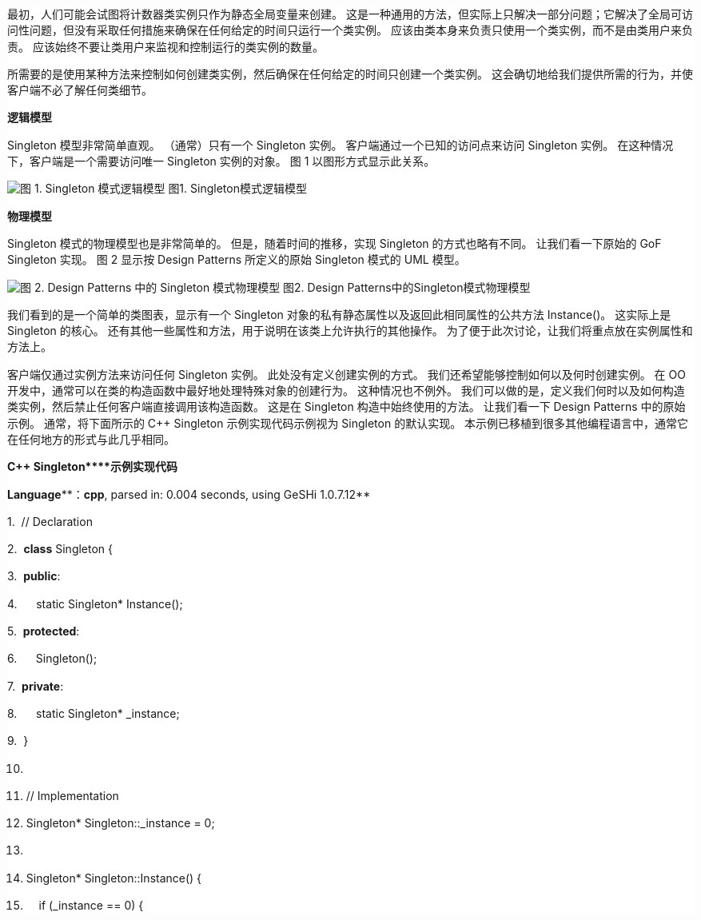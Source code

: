 最初，人们可能会试图将计数器类实例只作为静态全局变量来创建。 这是一种通用的方法，但实际上只解决一部分问题；它解决了全局可访问性问题，但没有采取任何措施来确保在任何给定的时间只运行一个类实例。 应该由类本身来负责只使用一个类实例，而不是由类用户来负责。 应该始终不要让类用户来监视和控制运行的类实例的数量。

所需要的是使用某种方法来控制如何创建类实例，然后确保在任何给定的时间只创建一个类实例。 这会确切地给我们提供所需的行为，并使客户端不必了解任何类细节。

**逻辑模型**

Singleton 模型非常简单直观。 （通常）只有一个 Singleton 实例。 客户端通过一个已知的访问点来访问 Singleton 实例。 在这种情况下，客户端是一个需要访问唯一 Singleton 实例的对象。 图 1 以图形方式显示此关系。

![图 1. Singleton 模式逻辑模型]()
图1. Singleton模式逻辑模型

**物理模型**

Singleton 模式的物理模型也是非常简单的。 但是，随着时间的推移，实现 Singleton 的方式也略有不同。 让我们看一下原始的 GoF Singleton 实现。 图 2 显示按 Design Patterns 所定义的原始 Singleton 模式的 UML 模型。

![图 2. Design Patterns 中的 Singleton 模式物理模型]()
图2. Design Patterns中的Singleton模式物理模型

我们看到的是一个简单的类图表，显示有一个 Singleton 对象的私有静态属性以及返回此相同属性的公共方法 Instance()。 这实际上是 Singleton 的核心。 还有其他一些属性和方法，用于说明在该类上允许执行的其他操作。 为了便于此次讨论，让我们将重点放在实例属性和方法上。

客户端仅通过实例方法来访问任何 Singleton 实例。 此处没有定义创建实例的方式。 我们还希望能够控制如何以及何时创建实例。 在 OO 开发中，通常可以在类的构造函数中最好地处理特殊对象的创建行为。 这种情况也不例外。 我们可以做的是，定义我们何时以及如何构造类实例，然后禁止任何客户端直接调用该构造函数。 这是在 Singleton 构造中始终使用的方法。 让我们看一下 Design Patterns 中的原始示例。 通常，将下面所示的 C++ Singleton 示例实现代码示例视为 Singleton 的默认实现。 本示例已移植到很多其他编程语言中，通常它在任何地方的形式与此几乎相同。

**C++ Singleton****示例实现代码**

**Language****：****cpp****, parsed in: 0.004 seconds, using GeSHi 1.0.7.12**

1.  // Declaration

2.  **class** Singleton {

3.  **public**:

4.      static Singleton* Instance();

5.  **protected**:

6.      Singleton();

7.  **private**:

8.      static Singleton* _instance;

9.  }

10.  

11. // Implementation

12. Singleton* Singleton::_instance = 0;

13.  

14. Singleton* Singleton::Instance() {

15.     if (_instance == 0) {
